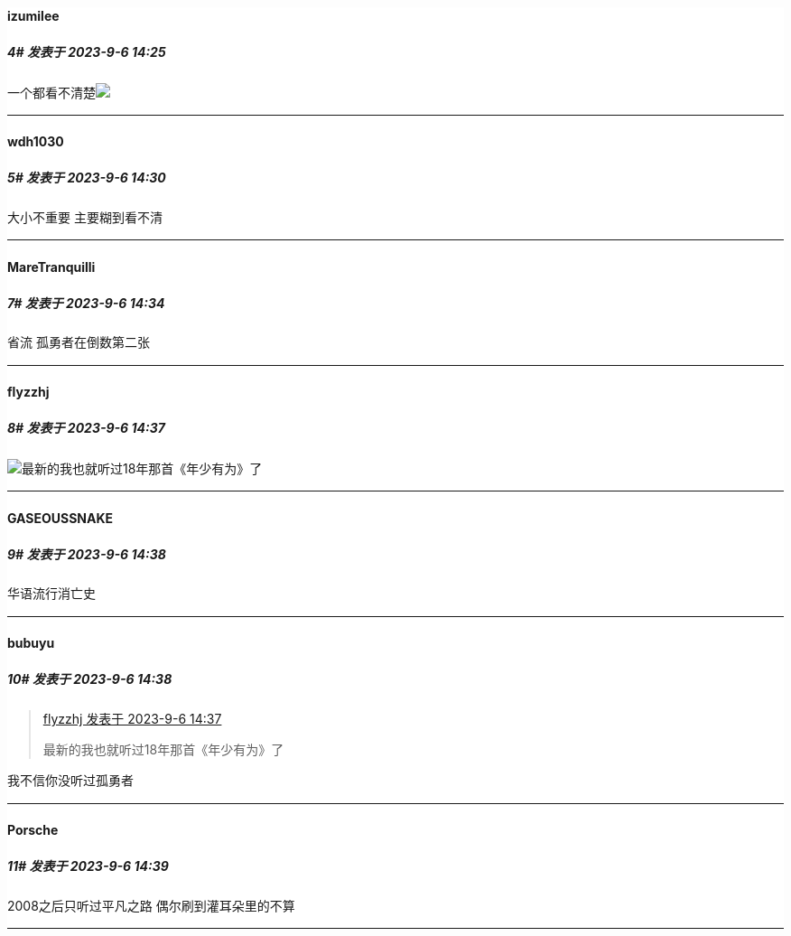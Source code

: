 ####  izumilee  
##### 4#       发表于 2023-9-6 14:25

一个都看不清楚<img src="https://static.saraba1st.com/image/smiley/face2017/037.png" referrerpolicy="no-referrer">

*****

####  wdh1030  
##### 5#       发表于 2023-9-6 14:30

大小不重要 主要糊到看不清

*****

####  MareTranquilli  
##### 7#       发表于 2023-9-6 14:34

省流 孤勇者在倒数第二张

*****

####  flyzzhj  
##### 8#       发表于 2023-9-6 14:37

<img src="https://static.saraba1st.com/image/smiley/face2017/001.png" referrerpolicy="no-referrer">最新的我也就听过18年那首《年少有为》了

*****

####  GASEOUSSNAKE  
##### 9#       发表于 2023-9-6 14:38

华语流行消亡史

*****

####  bubuyu  
##### 10#       发表于 2023-9-6 14:38

<blockquote><a href="httphttps://bbs.saraba1st.com/2b/forum.php?mod=redirect&amp;goto=findpost&amp;pid=62311579&amp;ptid=2151606" target="_blank">flyzzhj 发表于 2023-9-6 14:37</a>

最新的我也就听过18年那首《年少有为》了</blockquote>
我不信你没听过孤勇者

*****

####  Porsche  
##### 11#       发表于 2023-9-6 14:39

2008之后只听过平凡之路
偶尔刷到灌耳朵里的不算

*****

